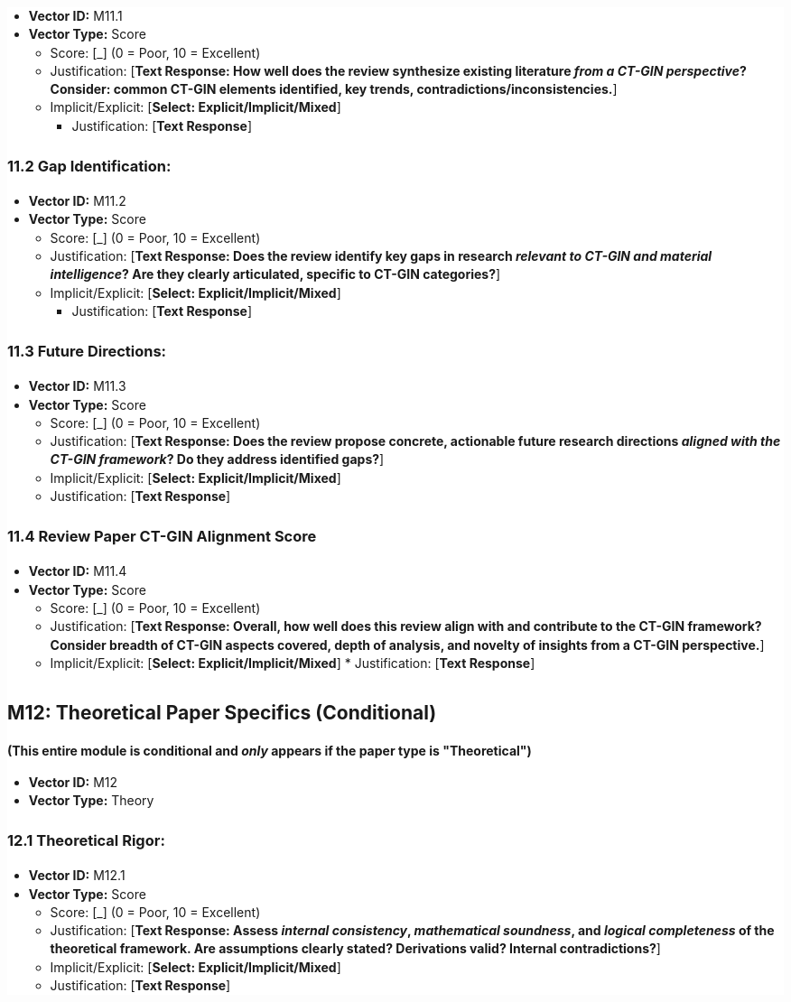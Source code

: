 *   **Vector ID:** M11.1
*   **Vector Type:** Score
    *   Score: [_] (0 = Poor, 10 = Excellent)
    *   Justification: [__Text Response: How well does the review synthesize existing literature *from a CT-GIN perspective*? Consider: common CT-GIN elements identified, key trends, contradictions/inconsistencies.__]
    *    Implicit/Explicit: [__Select: Explicit/Implicit/Mixed__]
         *  Justification: [__Text Response__]

### **11.2 Gap Identification:**

*   **Vector ID:** M11.2
*   **Vector Type:** Score
    *   Score: [_] (0 = Poor, 10 = Excellent)
    *   Justification: [__Text Response: Does the review identify key gaps in research *relevant to CT-GIN and material intelligence*? Are they clearly articulated, specific to CT-GIN categories?__]
    *   Implicit/Explicit: [__Select: Explicit/Implicit/Mixed__]
        *  Justification: [__Text Response__]

### **11.3 Future Directions:**

*   **Vector ID:** M11.3
*   **Vector Type:** Score
    *   Score: [_] (0 = Poor, 10 = Excellent)
    *   Justification: [__Text Response: Does the review propose concrete, actionable future research directions *aligned with the CT-GIN framework*? Do they address identified gaps?__]
    *    Implicit/Explicit: [__Select: Explicit/Implicit/Mixed__]
    *   Justification: [__Text Response__]

### **11.4 Review Paper CT-GIN Alignment Score**

*   **Vector ID:** M11.4
*   **Vector Type:** Score
    *   Score: [_] (0 = Poor, 10 = Excellent)
    *   Justification: [__Text Response: Overall, how well does this review align with and contribute to the CT-GIN framework? Consider breadth of CT-GIN aspects covered, depth of analysis, and novelty of insights from a CT-GIN perspective.__]
    *    Implicit/Explicit: [__Select: Explicit/Implicit/Mixed__]
        *  Justification: [__Text Response__]

## M12: Theoretical Paper Specifics (Conditional)

**(This entire module is conditional and *only* appears if the paper type is "Theoretical")**

*   **Vector ID:** M12
*   **Vector Type:** Theory

### **12.1 Theoretical Rigor:**

*   **Vector ID:** M12.1
*   **Vector Type:** Score
    *   Score: [_] (0 = Poor, 10 = Excellent)
    *   Justification: [__Text Response: Assess *internal consistency*, *mathematical soundness*, and *logical completeness* of the theoretical framework. Are assumptions clearly stated? Derivations valid? Internal contradictions?__]
       * Implicit/Explicit: [__Select: Explicit/Implicit/Mixed__]
       *  Justification: [__Text Response__]

